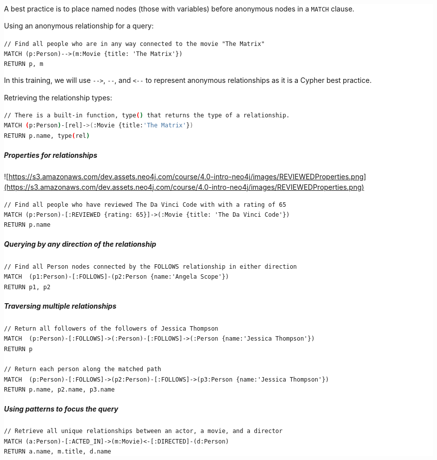 A best practice is to place named nodes (those with variables) before anonymous nodes in a `MATCH` clause.

Using an anonymous relationship for a query:

```
// Find all people who are in any way connected to the movie "The Matrix"
MATCH (p:Person)-->(m:Movie {title: 'The Matrix'})
RETURN p, m
```

In this training, we will use `-->`, `--`, and `<--` to represent anonymous relationships as it is a Cypher best practice.

Retrieving the relationship types:

```sh
// There is a built-in function, type() that returns the type of a relationship.
MATCH (p:Person)-[rel]->(:Movie {title:'The Matrix'})
RETURN p.name, type(rel)
```

##### Properties for relationships

![https://s3.amazonaws.com/dev.assets.neo4j.com/course/4.0-intro-neo4j/images/REVIEWEDProperties.png](https://s3.amazonaws.com/dev.assets.neo4j.com/course/4.0-intro-neo4j/images/REVIEWEDProperties.png)

```
// Find all people who have reviewed The Da Vinci Code with with a rating of 65
MATCH (p:Person)-[:REVIEWED {rating: 65}]->(:Movie {title: 'The Da Vinci Code'})
RETURN p.name
```

##### Querying by any direction of the relationship

```
// Find all Person nodes connected by the FOLLOWS relationship in either direction
MATCH  (p1:Person)-[:FOLLOWS]-(p2:Person {name:'Angela Scope'})
RETURN p1, p2
```

##### Traversing multiple relationships

```
// Return all followers of the followers of Jessica Thompson
MATCH  (p:Person)-[:FOLLOWS]->(:Person)-[:FOLLOWS]->(:Person {name:'Jessica Thompson'})
RETURN p

// Return each person along the matched path
MATCH  (p:Person)-[:FOLLOWS]->(p2:Person)-[:FOLLOWS]->(p3:Person {name:'Jessica Thompson'})
RETURN p.name, p2.name, p3.name
```

##### Using patterns to focus the query

```
// Retrieve all unique relationships between an actor, a movie, and a director
MATCH (a:Person)-[:ACTED_IN]->(m:Movie)<-[:DIRECTED]-(d:Person)
RETURN a.name, m.title, d.name
```
